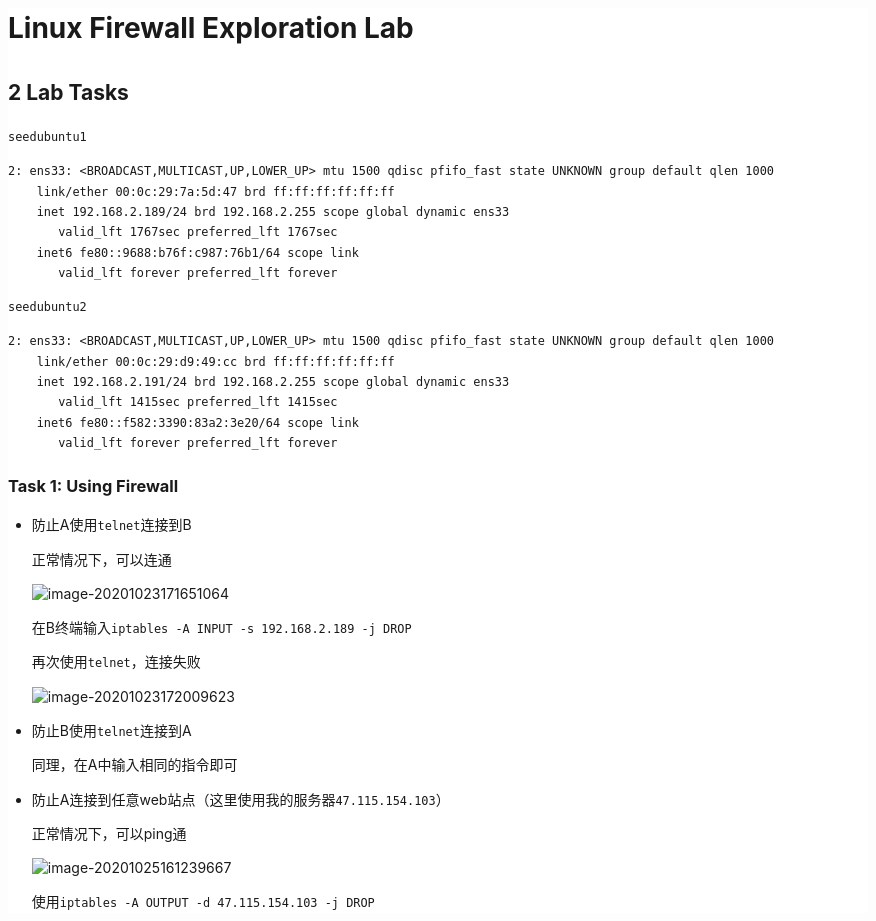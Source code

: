 # Linux Firewall Exploration Lab



## 2 Lab Tasks

`seedubuntu1`

```shell
2: ens33: <BROADCAST,MULTICAST,UP,LOWER_UP> mtu 1500 qdisc pfifo_fast state UNKNOWN group default qlen 1000
    link/ether 00:0c:29:7a:5d:47 brd ff:ff:ff:ff:ff:ff
    inet 192.168.2.189/24 brd 192.168.2.255 scope global dynamic ens33
       valid_lft 1767sec preferred_lft 1767sec
    inet6 fe80::9688:b76f:c987:76b1/64 scope link 
       valid_lft forever preferred_lft forever
```

`seedubuntu2`

```shell
2: ens33: <BROADCAST,MULTICAST,UP,LOWER_UP> mtu 1500 qdisc pfifo_fast state UNKNOWN group default qlen 1000
    link/ether 00:0c:29:d9:49:cc brd ff:ff:ff:ff:ff:ff
    inet 192.168.2.191/24 brd 192.168.2.255 scope global dynamic ens33
       valid_lft 1415sec preferred_lft 1415sec
    inet6 fe80::f582:3390:83a2:3e20/64 scope link 
       valid_lft forever preferred_lft forever
```



### Task 1: Using Firewall

- 防止A使用`telnet`连接到B

	正常情况下，可以连通

	![image-20201023171651064](https://gitee.com/ethustdout/pics/raw/master/img/image-20201023171651064.png)

	在B终端输入`iptables -A INPUT -s 192.168.2.189 -j DROP`

	再次使用`telnet`，连接失败

	![image-20201023172009623](https://gitee.com/ethustdout/pics/raw/master/img/image-20201023172009623.png)

- 防止B使用`telnet`连接到A

	同理，在A中输入相同的指令即可
	
- 防止A连接到任意web站点（这里使用我的服务器`47.115.154.103`）

	正常情况下，可以ping通

	![image-20201025161239667](https://gitee.com/ethustdout/pics/raw/master/img/image-20201025161239667.png)

	使用`iptables -A OUTPUT -d 47.115.154.103 -j DROP`
